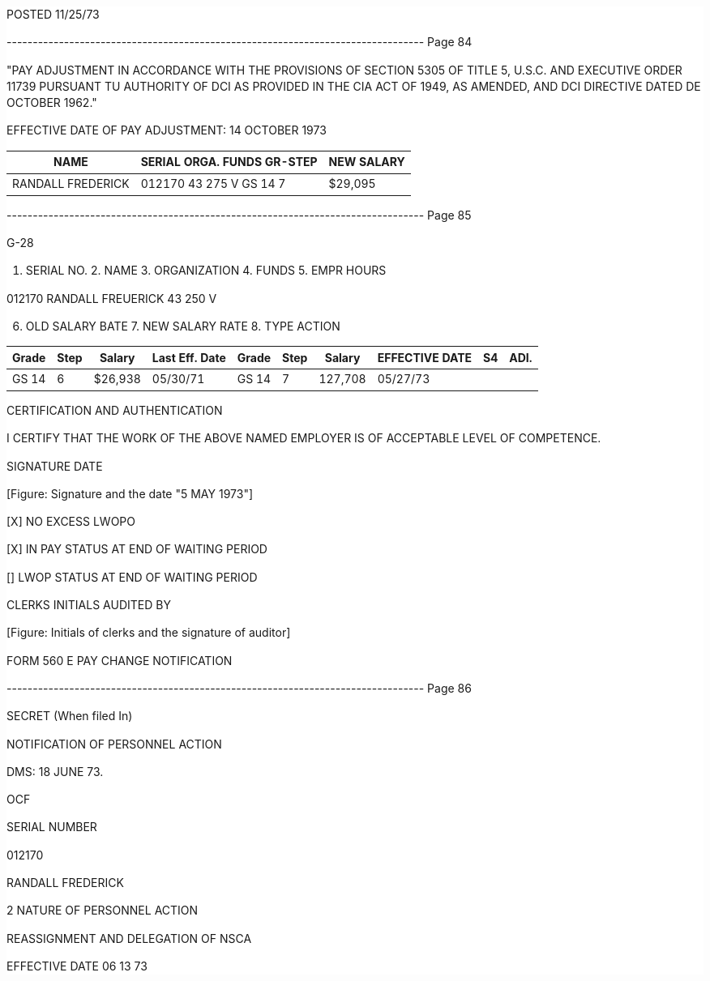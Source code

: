 POSTED
11/25/73


-------------------------------------------------------------------------------- Page 84

"PAY ADJUSTMENT IN ACCORDANCE WITH THE PROVISIONS OF SECTION 5305 OF TITLE 5, U.S.C. AND EXECUTIVE ORDER 11739 PURSUANT TU AUTHORITY OF DCI AS PROVIDED IN THE CIA ACT OF 1949, AS AMENDED, AND DCI DIRECTIVE DATED DE OCTOBER 1962."

EFFECTIVE DATE OF PAY ADJUSTMENT: 14 OCTOBER 1973

| NAME              | SERIAL ORGA. FUNDS GR-STEP | NEW SALARY |
| ----------------- | -------------------------- | ---------- |
| RANDALL FREDERICK | 012170 43 275 V GS 14 7    | $29,095    |


-------------------------------------------------------------------------------- Page 85

G-28

1. SERIAL NO. 2. NAME 3. ORGANIZATION 4. FUNDS 5. EMPR HOURS

012170 RANDALL FREUERICK 43 250 V

6. OLD SALARY BATE 7. NEW SALARY RATE 8. TYPE ACTION

| Grade | Step | Salary  | Last Eff. Date | Grade | Step | Salary  | EFFECTIVE DATE | S4  | ADI. |
| ----- | ---- | ------- | -------------- | ----- | ---- | ------- | -------------- | --- | ---- |
| GS 14 | 6    | $26,938 | 05/30/71       | GS 14 | 7    | 127,708 | 05/27/73       |     |      |

CERTIFICATION AND AUTHENTICATION

I CERTIFY THAT THE WORK OF THE ABOVE NAMED EMPLOYER IS OF ACCEPTABLE LEVEL OF COMPETENCE.

SIGNATURE DATE

[Figure: Signature and the date "5 MAY 1973"]

[X] NO EXCESS LWOPO

[X] IN PAY STATUS AT END OF WAITING PERIOD

[] LWOP STATUS AT END OF WAITING PERIOD

CLERKS INITIALS AUDITED BY

[Figure: Initials of clerks and the signature of auditor]

FORM 560 E PAY CHANGE NOTIFICATION


-------------------------------------------------------------------------------- Page 86

SECRET
(When filed In)

NOTIFICATION OF PERSONNEL ACTION

DMS: 18 JUNE 73.

OCF

SERIAL NUMBER

012170

RANDALL FREDERICK

2 NATURE OF PERSONNEL ACTION

REASSIGNMENT AND DELEGATION OF NSCA

EFFECTIVE DATE
06 13 73

